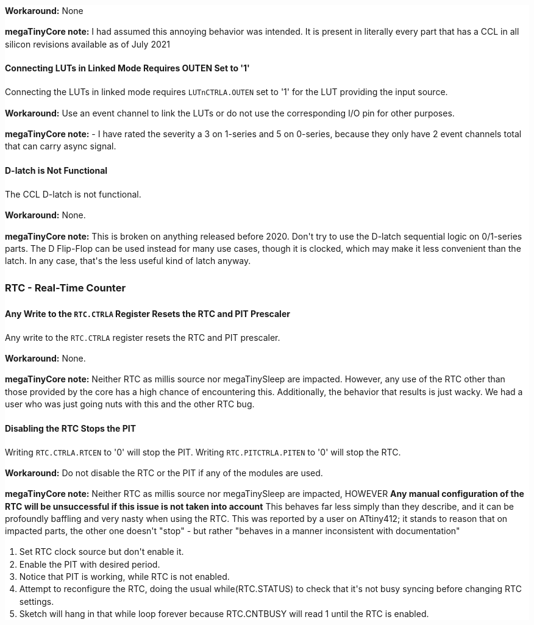 **Workaround:** None

**megaTinyCore note:** I had assumed this annoying behavior was intended. It is present in literally every part that has a CCL in all silicon revisions available as of July 2021

#### Connecting LUTs in Linked Mode Requires OUTEN Set to '1'
Connecting the LUTs in linked mode requires `LUTnCTRLA.OUTEN` set to '1' for the LUT providing the input source.

**Workaround:** Use an event channel to link the LUTs or do not use the corresponding I/O pin for other purposes.

**megaTinyCore note:** - I have rated the severity a 3 on 1-series and 5 on 0-series, because they only have 2 event channels total that can carry async signal.

#### D-latch is Not Functional
The CCL D-latch is not functional.

**Workaround:** None.

**megaTinyCore note:** This is broken on anything released before 2020. Don't try to use the D-latch sequential logic on 0/1-series parts. The D Flip-Flop can be used instead for many use cases, though it is clocked, which may make it less convenient than the latch. In any case, that's the less useful kind of latch anyway.

### RTC - Real-Time Counter
#### Any Write to the `RTC.CTRLA` Register Resets the RTC and PIT Prescaler
Any write to the `RTC.CTRLA` register resets the RTC and PIT prescaler.

**Workaround:** None.

**megaTinyCore note:** Neither RTC as millis source nor megaTinySleep are impacted. However, any use of the RTC other than those provided by the core has a high chance of encountering this. Additionally, the behavior that results is just wacky. We had a user who was just going nuts with this and the other RTC bug.

#### Disabling the RTC Stops the PIT
Writing `RTC.CTRLA.RTCEN` to '0' will stop the PIT.
Writing `RTC.PITCTRLA.PITEN` to '0' will stop the RTC.

**Workaround:** Do not disable the RTC or the PIT if any of the modules are used.

**megaTinyCore note:** Neither RTC as millis source nor megaTinySleep are impacted, HOWEVER **Any manual configuration of the RTC will be unsuccessful if this issue is not taken into account** This behaves far less simply than they describe, and it can be profoundly baffling and very nasty when using the RTC. This was reported by a user on ATtiny412; it stands to reason that on impacted parts, the other one doesn't "stop" - but rather "behaves in a manner inconsistent with documentation"
  1. Set RTC clock source but don't enable it.
  2. Enable the PIT with desired period.
  3. Notice that PIT is working, while RTC is not enabled.
  4. Attempt to reconfigure the RTC, doing the usual while(RTC.STATUS) to check that it's not busy syncing before changing RTC settings.
  5. Sketch will hang in that while loop forever because RTC.CNTBUSY will read 1 until the RTC is enabled.
